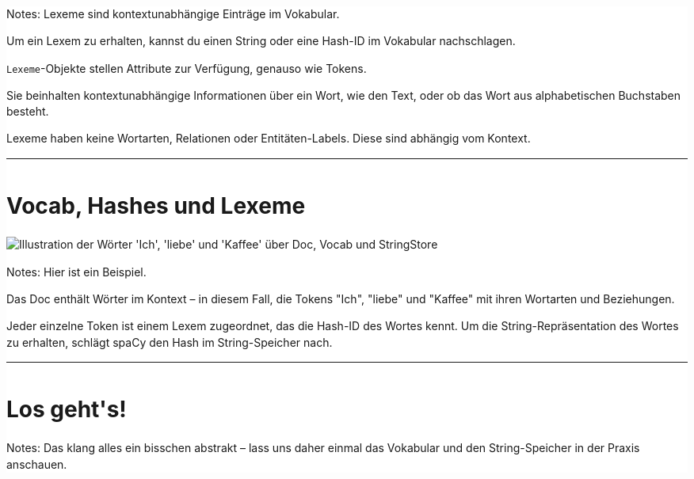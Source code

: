 Notes: Lexeme sind kontextunabhängige Einträge im Vokabular.

Um ein Lexem zu erhalten, kannst du einen String oder eine Hash-ID im Vokabular
nachschlagen.

`Lexeme`-Objekte stellen Attribute zur Verfügung, genauso wie Tokens.

Sie beinhalten kontextunabhängige Informationen über ein Wort, wie den Text,
oder ob das Wort aus alphabetischen Buchstaben besteht.

Lexeme haben keine Wortarten, Relationen oder Entitäten-Labels. Diese sind
abhängig vom Kontext.

---

# Vocab, Hashes und Lexeme

<img src="/vocab_stringstore_de.png" width="70%" alt="Illustration der Wörter 'Ich', 'liebe' und 'Kaffee' über Doc, Vocab und StringStore" />

Notes: Hier ist ein Beispiel.

Das Doc enthält Wörter im Kontext – in diesem Fall, die Tokens "Ich", "liebe"
und "Kaffee" mit ihren Wortarten und Beziehungen.

Jeder einzelne Token ist einem Lexem zugeordnet, das die Hash-ID des Wortes
kennt. Um die String-Repräsentation des Wortes zu erhalten, schlägt spaCy den
Hash im String-Speicher nach.

---

# Los geht's!

Notes: Das klang alles ein bisschen abstrakt – lass uns daher einmal das
Vokabular und den String-Speicher in der Praxis anschauen.
